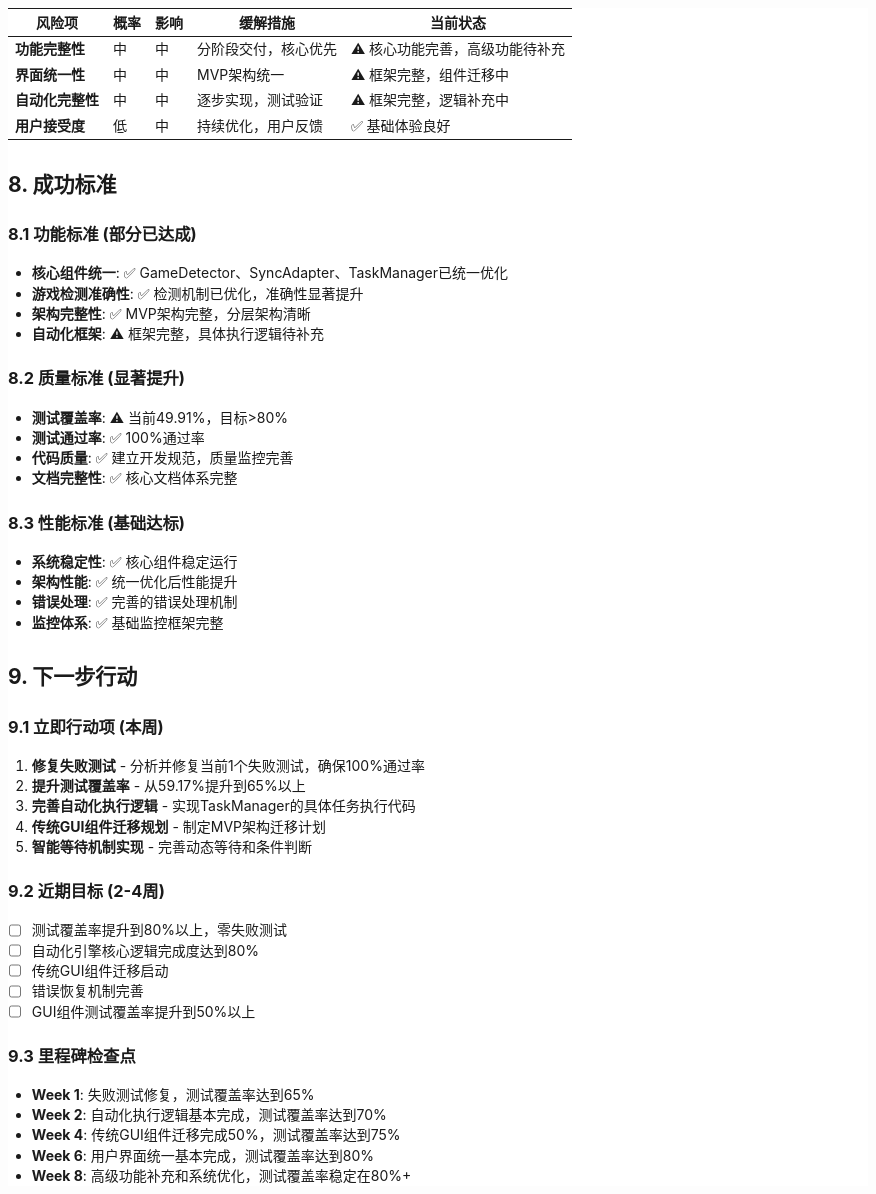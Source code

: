 | 风险项 | 概率 | 影响 | 缓解措施 | 当前状态 |
|--------|------|------|----------|----------|
| **功能完整性** | 中 | 中 | 分阶段交付，核心优先 | ⚠️ 核心功能完善，高级功能待补充 |
| **界面统一性** | 中 | 中 | MVP架构统一 | ⚠️ 框架完整，组件迁移中 |
| **自动化完整性** | 中 | 中 | 逐步实现，测试验证 | ⚠️ 框架完整，逻辑补充中 |
| **用户接受度** | 低 | 中 | 持续优化，用户反馈 | ✅ 基础体验良好 |

## 8. 成功标准

### 8.1 功能标准 (部分已达成)
- **核心组件统一**: ✅ GameDetector、SyncAdapter、TaskManager已统一优化
- **游戏检测准确性**: ✅ 检测机制已优化，准确性显著提升
- **架构完整性**: ✅ MVP架构完整，分层架构清晰
- **自动化框架**: ⚠️ 框架完整，具体执行逻辑待补充

### 8.2 质量标准 (显著提升)
- **测试覆盖率**: ⚠️ 当前49.91%，目标>80%
- **测试通过率**: ✅ 100%通过率
- **代码质量**: ✅ 建立开发规范，质量监控完善
- **文档完整性**: ✅ 核心文档体系完整

### 8.3 性能标准 (基础达标)
- **系统稳定性**: ✅ 核心组件稳定运行
- **架构性能**: ✅ 统一优化后性能提升
- **错误处理**: ✅ 完善的错误处理机制
- **监控体系**: ✅ 基础监控框架完整

## 9. 下一步行动

### 9.1 立即行动项 (本周)
1. **修复失败测试** - 分析并修复当前1个失败测试，确保100%通过率
2. **提升测试覆盖率** - 从59.17%提升到65%以上
3. **完善自动化执行逻辑** - 实现TaskManager的具体任务执行代码
4. **传统GUI组件迁移规划** - 制定MVP架构迁移计划
5. **智能等待机制实现** - 完善动态等待和条件判断

### 9.2 近期目标 (2-4周)
- [ ] 测试覆盖率提升到80%以上，零失败测试
- [ ] 自动化引擎核心逻辑完成度达到80%
- [ ] 传统GUI组件迁移启动
- [ ] 错误恢复机制完善
- [ ] GUI组件测试覆盖率提升到50%以上

### 9.3 里程碑检查点
- **Week 1**: 失败测试修复，测试覆盖率达到65%
- **Week 2**: 自动化执行逻辑基本完成，测试覆盖率达到70%
- **Week 4**: 传统GUI组件迁移完成50%，测试覆盖率达到75%
- **Week 6**: 用户界面统一基本完成，测试覆盖率达到80%
- **Week 8**: 高级功能补充和系统优化，测试覆盖率稳定在80%+
